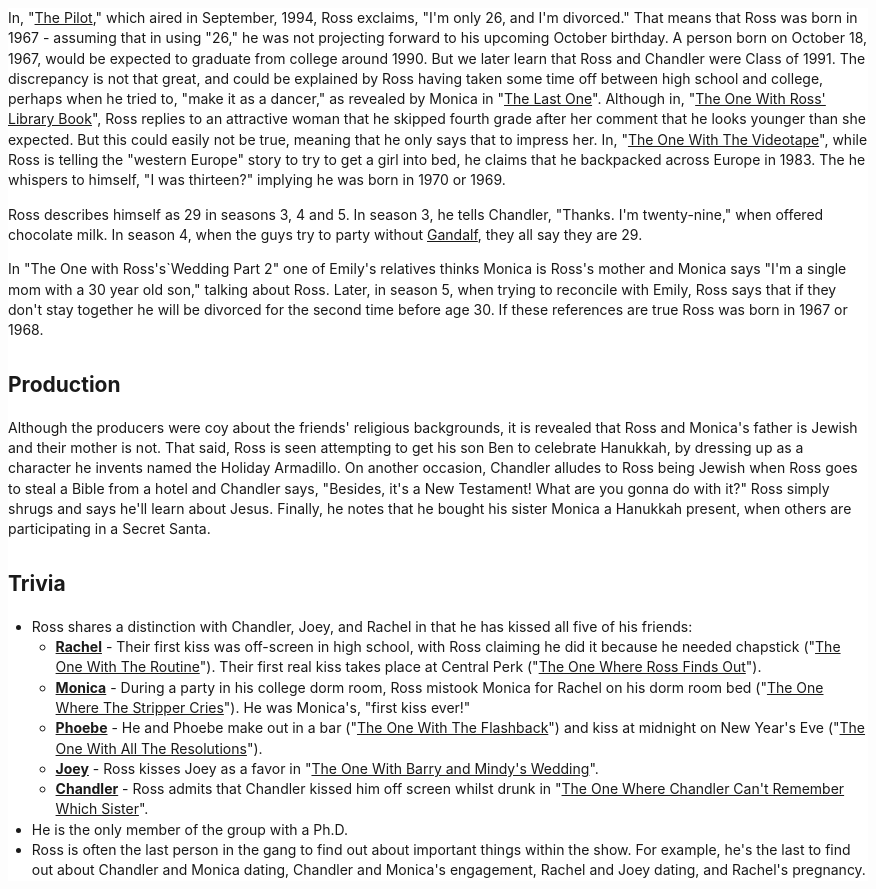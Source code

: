 </p><p>In, "<a href="/wiki/The_Pilot" title="The Pilot">The Pilot</a>," which aired in September, 1994, Ross exclaims, "I'm only 26, and I'm divorced." That means that Ross was born in 1967 - assuming that in using "26," he was not projecting forward to his upcoming October birthday. A person born on October 18, 1967, would be expected to graduate from college around 1990. But we later learn that Ross and Chandler were Class of 1991. The discrepancy is not that great, and could be explained by Ross having taken some time off between high school and college, perhaps when he tried to, "make it as a dancer," as revealed by Monica in "<a href="/wiki/The_Last_One" title="The Last One" class="mw-redirect">The Last One</a>". Although in, "<a href="/wiki/The_One_With_Ross%27_Library_Book" title="The One With Ross' Library Book" class="mw-redirect">The One With Ross' Library Book</a>", Ross replies to an attractive woman that he skipped fourth grade after her comment that he looks younger than she expected. But this could easily not be true, meaning that he only says that to impress her. In, "<a href="/wiki/The_One_With_The_Videotape" title="The One With The Videotape">The One With The Videotape</a>", while Ross is telling the "western Europe" story to try to get a girl into bed, he claims that he backpacked across Europe in 1983. The he whispers to himself, "I was thirteen?" implying he was born in 1970 or 1969. 
</p><p>Ross describes himself as 29 in seasons 3, 4 and 5. In season 3, he tells Chandler, "Thanks. I'm twenty-nine," when offered chocolate milk. In season 4, when the guys try to party without <a href="/wiki/Mike_%22Gandalf%22_Ganderson" title="Mike &quot;Gandalf&quot; Ganderson">Gandalf</a>, they all say they are 29. 
</p><p>In "The One with Ross's`Wedding Part 2" one of Emily's relatives thinks Monica is Ross's mother and Monica says "I'm a single mom with a 30 year old son," talking about Ross.   Later, in season 5, when trying to reconcile with Emily, Ross says that if they don't stay together he will be divorced for the second time before age 30.   If these references are true Ross was born in 1967 or 1968.
</p>
<h2><span class="mw-headline" id="Production">Production</span></h2>
<p>Although the producers were coy about the friends' religious backgrounds, it is revealed that Ross and Monica's father is Jewish and their mother is not. That said, Ross is seen attempting to get his son Ben to celebrate Hanukkah, by dressing up as a character he invents named the Holiday Armadillo. On another occasion, Chandler alludes to Ross being Jewish when Ross goes to steal a Bible from a hotel and Chandler says, "Besides, it's a New Testament! What are you gonna do with it?" Ross simply shrugs and says he'll learn about Jesus. Finally, he notes that he bought his sister Monica a Hanukkah present, when others are participating in a Secret Santa.
</p>
<h2><span class="mw-headline" id="Trivia">Trivia</span></h2>
<ul><li>Ross shares a distinction with Chandler, Joey, and Rachel in that he has kissed all five of his friends:
<ul><li><b><a href="/wiki/Rachel" title="Rachel" class="mw-redirect">Rachel</a></b> - Their first kiss was off-screen in high school, with Ross claiming he did it because he needed chapstick ("<a href="/wiki/The_One_With_The_Routine" title="The One With The Routine">The One With The Routine</a>"). Their first real kiss takes place at Central Perk ("<a href="/wiki/The_One_Where_Ross_Finds_Out" title="The One Where Ross Finds Out">The One Where Ross Finds Out</a>").
</li><li><b><a href="/wiki/Monica" title="Monica" class="mw-redirect">Monica</a></b> - During a party in his college dorm room, Ross mistook Monica for Rachel on his dorm room bed ("<a href="/wiki/The_One_Where_The_Stripper_Cries" title="The One Where The Stripper Cries">The One Where The Stripper Cries</a>"). He was Monica's, "first kiss ever!"
</li><li><b><a href="/wiki/Phoebe" title="Phoebe" class="mw-redirect">Phoebe</a></b> - He and Phoebe make out in a bar ("<a href="/wiki/The_One_With_The_Flashback" title="The One With The Flashback">The One With The Flashback</a>") and kiss at midnight on New Year's Eve ("<a href="/wiki/The_One_With_All_The_Resolutions" title="The One With All The Resolutions">The One With All The Resolutions</a>").
</li><li><b><a href="/wiki/Joey" title="Joey" class="mw-redirect">Joey</a></b> - Ross kisses Joey as a favor in "<a href="/wiki/The_One_With_Barry_and_Mindy%27s_Wedding" title="The One With Barry and Mindy's Wedding" class="mw-redirect">The One With Barry and Mindy's Wedding</a>".
</li><li><b><a href="/wiki/Chandler" title="Chandler" class="mw-redirect">Chandler</a></b> - Ross admits that Chandler kissed him off screen whilst drunk in "<a href="/wiki/The_One_Where_Chandler_Can%27t_Remember_Which_Sister" title="The One Where Chandler Can't Remember Which Sister">The One Where Chandler Can't Remember Which Sister</a>".
</li></ul>
</li><li>He is the only member of the group with a Ph.D.
</li><li>Ross is often the last person in the gang to find out about important things within the show. For example, he's the last to find out about Chandler and Monica dating, Chandler and Monica's engagement, Rachel and Joey dating, and Rachel's pregnancy.